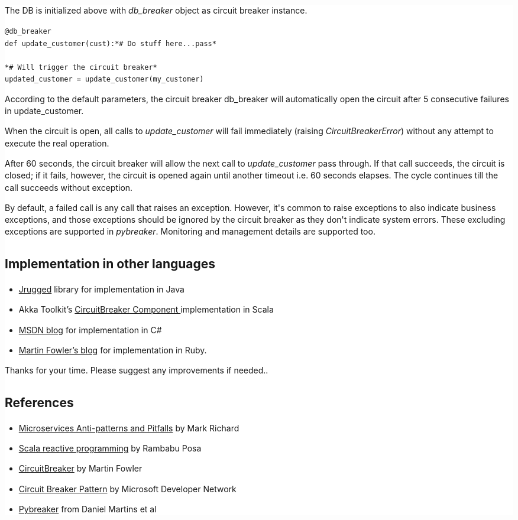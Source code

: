 
The DB is initialized above with *db_breaker* object as circuit breaker instance.

```
@db_breaker
def update_customer(cust):*# Do stuff here...pass*

*# Will trigger the circuit breaker*
updated_customer = update_customer(my_customer)
```


According to the default parameters, the circuit breaker db_breaker will automatically open the circuit after 5 consecutive failures in update_customer.

When the circuit is open, all calls to *update_customer* will fail immediately (raising *CircuitBreakerError*) without any attempt to execute the real operation.

After 60 seconds, the circuit breaker will allow the next call to *update_customer* pass through. If that call succeeds, the circuit is closed; if it fails, however, the circuit is opened again until another timeout i.e. 60 seconds elapses. The cycle continues till the call succeeds without exception.

By default, a failed call is any call that raises an exception. However, it's common to raise exceptions to also indicate business exceptions, and those exceptions should be ignored by the circuit breaker as they don't indicate system errors. These excluding exceptions are supported in *pybreaker*. Monitoring and management details are supported too.

## Implementation in other languages

* [Jrugged](https://github.com/Comcast/jrugged) library for implementation in Java

* Akka Toolkit’s [CircuitBreaker Component ](https://github.com/akka/akka/blob/master/akka-actor/src/main/scala/akka/pattern/CircuitBreaker.scala)implementation in Scala

* [MSDN blog](https://docs.microsoft.com/en-us/previous-versions/msp-n-p/dn589784(v=pandp.10)) for implementation in C#

* [Martin Fowler’s blog](https://martinfowler.com/bliki/CircuitBreaker.html) for implementation in Ruby.

Thanks for your time. Please suggest any improvements if needed..

## References

* [Microservices Anti-patterns and Pitfalls](https://www.oreilly.com/ideas/microservices-antipatterns-and-pitfalls) by Mark Richard

* [Scala reactive programming](https://www.amazon.com/Scala-Reactive-Programming-functional-microservices/dp/1787288641) by Rambabu Posa

* [CircuitBreaker](https://martinfowler.com/bliki/CircuitBreaker.html) by Martin Fowler

* [Circuit Breaker Pattern](https://docs.microsoft.com/en-us/previous-versions/msp-n-p/dn589784(v=pandp.10)) by Microsoft Developer Network

* [Pybreaker](https://github.com/danielfm/pybreaker) from Daniel Martins et al
